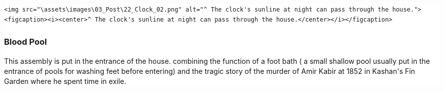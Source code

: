     <img src="\assets\images\03_Post\22_Clock_02.png" alt="^ The clock's sunline at night can pass through the house.">
    <figcaption><i><center>^ The clock's sunline at night can pass through the house.</center></i></figcaption>
</figure>


### Blood Pool
This assembly is put in the entrance of the house. combining the function of a foot bath ( a small shallow pool usually put in the entrance of pools for washing feet before entering) and the tragic story of the murder of Amir Kabir at 1852 in Kashan's Fin Garden where he spent time in exile.

<figure align="center">